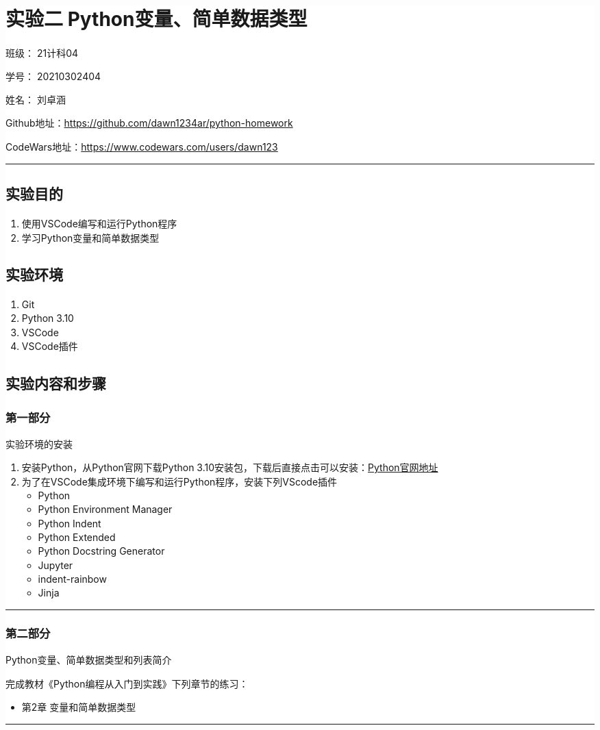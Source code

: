 # 实验二 Python变量、简单数据类型

班级： 21计科04

学号： 20210302404

姓名： 刘卓涵

Github地址：<https://github.com/dawn1234ar/python-homework>

CodeWars地址：<https://www.codewars.com/users/dawn123>

---

## 实验目的

1. 使用VSCode编写和运行Python程序
2. 学习Python变量和简单数据类型

## 实验环境

1. Git
2. Python 3.10
3. VSCode
4. VSCode插件

## 实验内容和步骤

### 第一部分

实验环境的安装

1. 安装Python，从Python官网下载Python 3.10安装包，下载后直接点击可以安装：[Python官网地址](https://www.python.org/downloads/)
2. 为了在VSCode集成环境下编写和运行Python程序，安装下列VScode插件
   - Python
   - Python Environment Manager
   - Python Indent
   - Python Extended
   - Python Docstring Generator
   - Jupyter
   - indent-rainbow
   - Jinja

---

### 第二部分

Python变量、简单数据类型和列表简介

完成教材《Python编程从入门到实践》下列章节的练习：

- 第2章 变量和简单数据类型

---
